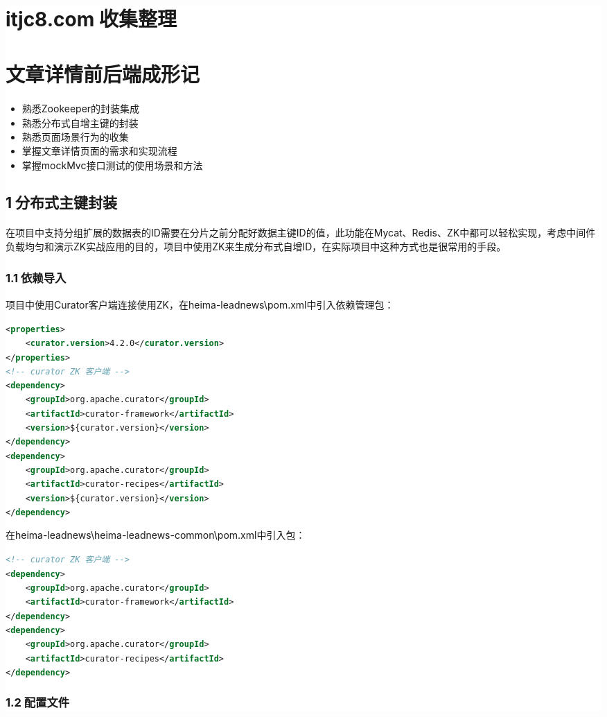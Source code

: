 # itjc8.com 收集整理
# 文章详情前后端成形记

- 熟悉Zookeeper的封装集成
- 熟悉分布式自增主键的封装
- 熟悉页面场景行为的收集
- 掌握文章详情页面的需求和实现流程
- 掌握mockMvc接口测试的使用场景和方法

## 1 分布式主键封装

在项目中支持分组扩展的数据表的ID需要在分片之前分配好数据主键ID的值，此功能在Mycat、Redis、ZK中都可以轻松实现，考虑中间件负载均匀和演示ZK实战应用的目的，项目中使用ZK来生成分布式自增ID，在实际项目中这种方式也是很常用的手段。

### 1.1 依赖导入

项目中使用Curator客户端连接使用ZK，在heima-leadnews\pom.xml中引入依赖管理包：

```xml
<properties>
    <curator.version>4.2.0</curator.version>
</properties>
<!-- curator ZK 客户端 -->
<dependency>
    <groupId>org.apache.curator</groupId>
    <artifactId>curator-framework</artifactId>
    <version>${curator.version}</version>
</dependency>
<dependency>
    <groupId>org.apache.curator</groupId>
    <artifactId>curator-recipes</artifactId>
    <version>${curator.version}</version>
</dependency>
```

在heima-leadnews\heima-leadnews-common\pom.xml中引入包：

```xml
<!-- curator ZK 客户端 -->
<dependency>
    <groupId>org.apache.curator</groupId>
    <artifactId>curator-framework</artifactId>
</dependency>
<dependency>
    <groupId>org.apache.curator</groupId>
    <artifactId>curator-recipes</artifactId>
</dependency>
```

### 1.2 配置文件
